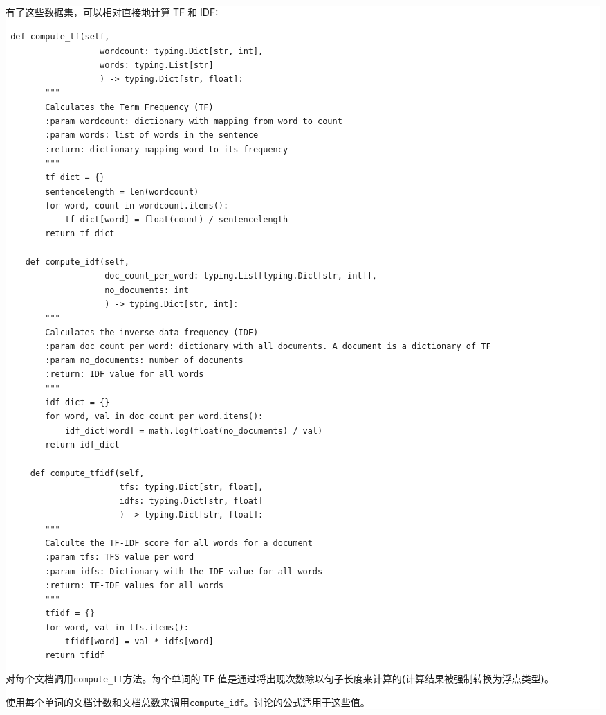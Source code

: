 有了这些数据集，可以相对直接地计算 TF 和 IDF:

```
 def compute_tf(self,
                   wordcount: typing.Dict[str, int],
                   words: typing.List[str]
                   ) -> typing.Dict[str, float]:
        """
        Calculates the Term Frequency (TF)
        :param wordcount: dictionary with mapping from word to count
        :param words: list of words in the sentence
        :return: dictionary mapping word to its frequency
        """
        tf_dict = {}
        sentencelength = len(wordcount)
        for word, count in wordcount.items():
            tf_dict[word] = float(count) / sentencelength
        return tf_dict

    def compute_idf(self,
                    doc_count_per_word: typing.List[typing.Dict[str, int]],
                    no_documents: int
                    ) -> typing.Dict[str, int]:
        """
        Calculates the inverse data frequency (IDF)
        :param doc_count_per_word: dictionary with all documents. A document is a dictionary of TF
        :param no_documents: number of documents
        :return: IDF value for all words
        """
        idf_dict = {}
        for word, val in doc_count_per_word.items():
            idf_dict[word] = math.log(float(no_documents) / val)
        return idf_dict

     def compute_tfidf(self,
                       tfs: typing.Dict[str, float],
                       idfs: typing.Dict[str, float]
                       ) -> typing.Dict[str, float]:
        """
        Calculte the TF-IDF score for all words for a document
        :param tfs: TFS value per word
        :param idfs: Dictionary with the IDF value for all words
        :return: TF-IDF values for all words
        """
        tfidf = {}
        for word, val in tfs.items():
            tfidf[word] = val * idfs[word]
        return tfidf
```

对每个文档调用`compute_tf`方法。每个单词的 TF 值是通过将出现次数除以句子长度来计算的(计算结果被强制转换为浮点类型)。

使用每个单词的文档计数和文档总数来调用`compute_idf`。讨论的公式适用于这些值。
